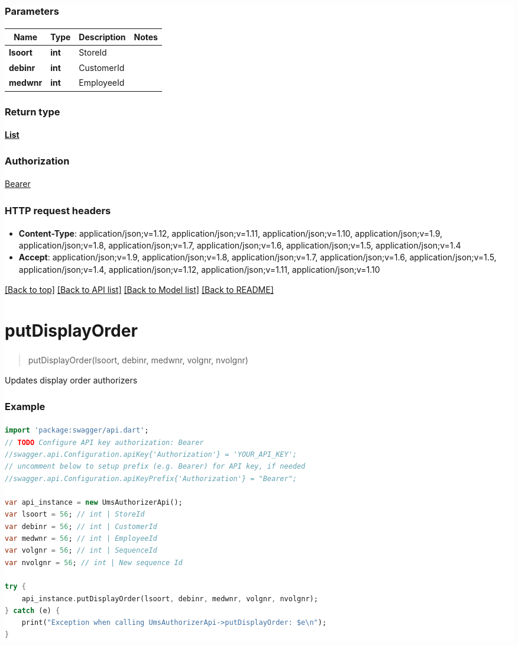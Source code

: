 ### Parameters

Name | Type | Description  | Notes
------------- | ------------- | ------------- | -------------
 **lsoort** | **int**| StoreId | 
 **debinr** | **int**| CustomerId | 
 **medwnr** | **int**| EmployeeId | 

### Return type

[**List<UmsModelsAuthorizer>**](UmsModelsAuthorizer.md)

### Authorization

[Bearer](../README.md#Bearer)

### HTTP request headers

 - **Content-Type**: application/json;v=1.12, application/json;v=1.11, application/json;v=1.10, application/json;v=1.9, application/json;v=1.8, application/json;v=1.7, application/json;v=1.6, application/json;v=1.5, application/json;v=1.4
 - **Accept**: application/json;v=1.9, application/json;v=1.8, application/json;v=1.7, application/json;v=1.6, application/json;v=1.5, application/json;v=1.4, application/json;v=1.12, application/json;v=1.11, application/json;v=1.10

[[Back to top]](#) [[Back to API list]](../README.md#documentation-for-api-endpoints) [[Back to Model list]](../README.md#documentation-for-models) [[Back to README]](../README.md)

# **putDisplayOrder**
> putDisplayOrder(lsoort, debinr, medwnr, volgnr, nvolgnr)

Updates display order authorizers

### Example 
```dart
import 'package:swagger/api.dart';
// TODO Configure API key authorization: Bearer
//swagger.api.Configuration.apiKey{'Authorization'} = 'YOUR_API_KEY';
// uncomment below to setup prefix (e.g. Bearer) for API key, if needed
//swagger.api.Configuration.apiKeyPrefix{'Authorization'} = "Bearer";

var api_instance = new UmsAuthorizerApi();
var lsoort = 56; // int | StoreId
var debinr = 56; // int | CustomerId
var medwnr = 56; // int | EmployeeId
var volgnr = 56; // int | SequenceId
var nvolgnr = 56; // int | New sequence Id

try { 
    api_instance.putDisplayOrder(lsoort, debinr, medwnr, volgnr, nvolgnr);
} catch (e) {
    print("Exception when calling UmsAuthorizerApi->putDisplayOrder: $e\n");
}
```

